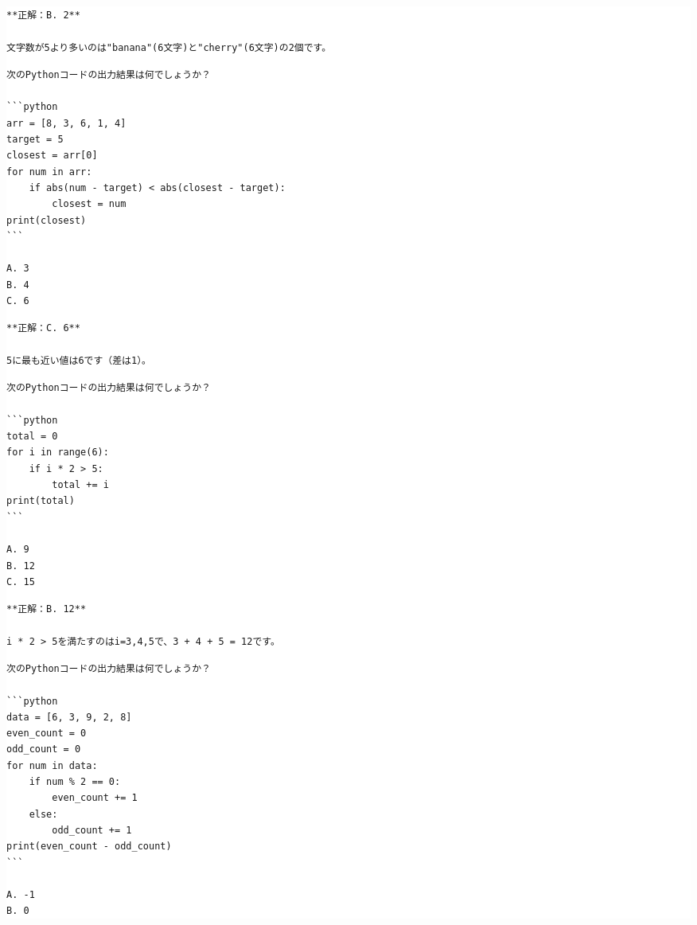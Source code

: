 ````{dropdown} 解答
**正解：B. 2**

文字数が5より多いのは"banana"(6文字)と"cherry"(6文字)の2個です。
````

````{exercise}
次のPythonコードの出力結果は何でしょうか？

```python
arr = [8, 3, 6, 1, 4]
target = 5
closest = arr[0]
for num in arr:
    if abs(num - target) < abs(closest - target):
        closest = num
print(closest)
```

A. 3  
B. 4  
C. 6
````

````{dropdown} 解答
**正解：C. 6**

5に最も近い値は6です（差は1）。
````

````{exercise}
次のPythonコードの出力結果は何でしょうか？

```python
total = 0
for i in range(6):
    if i * 2 > 5:
        total += i
print(total)
```

A. 9  
B. 12  
C. 15
````

````{dropdown} 解答
**正解：B. 12**

i * 2 > 5を満たすのはi=3,4,5で、3 + 4 + 5 = 12です。
````

````{exercise}
次のPythonコードの出力結果は何でしょうか？

```python
data = [6, 3, 9, 2, 8]
even_count = 0
odd_count = 0
for num in data:
    if num % 2 == 0:
        even_count += 1
    else:
        odd_count += 1
print(even_count - odd_count)
```

A. -1  
B. 0  
````